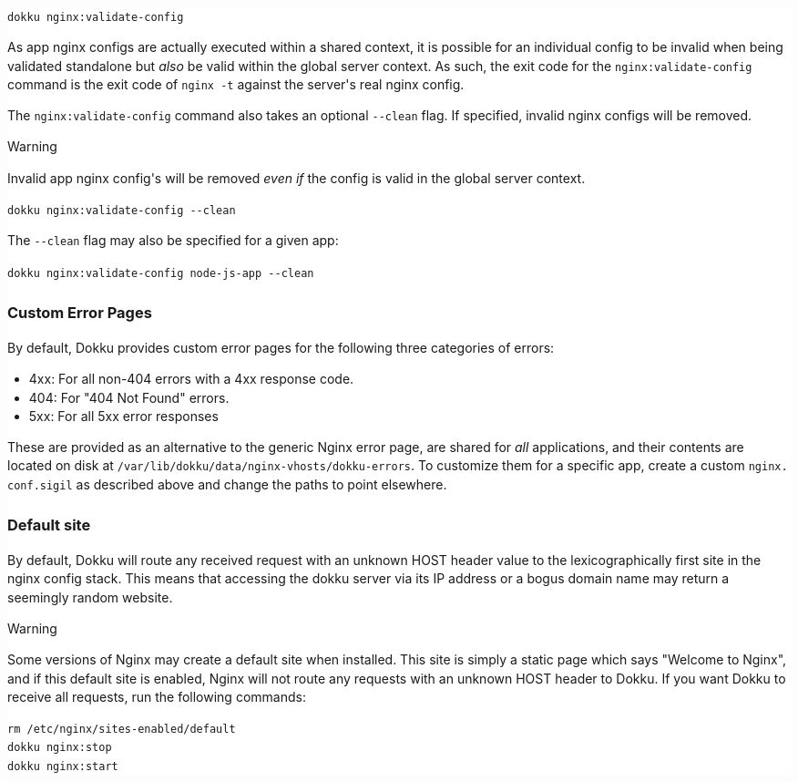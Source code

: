 ```shell
dokku nginx:validate-config
```

As app nginx configs are actually executed within a shared context, it is possible for an individual config to be invalid when being validated standalone but _also_ be valid within the global server context. As such, the exit code for the `nginx:validate-config` command is the exit code of `nginx -t` against the server's real nginx config.

The `nginx:validate-config` command also takes an optional `--clean` flag. If specified, invalid nginx configs will be removed.

> [!WARNING]
> Invalid app nginx config's will be removed _even if_ the config is valid in the global server context.

```shell
dokku nginx:validate-config --clean
```

The `--clean` flag may also be specified for a given app:

```shell
dokku nginx:validate-config node-js-app --clean
```

### Custom Error Pages

By default, Dokku provides custom error pages for the following three categories of errors:

- 4xx: For all non-404 errors with a 4xx response code.
- 404: For "404 Not Found" errors.
- 5xx: For all 5xx error responses

These are provided as an alternative to the generic Nginx error page, are shared for _all_ applications, and their contents are located on disk at `/var/lib/dokku/data/nginx-vhosts/dokku-errors`. To customize them for a specific app, create a custom `nginx.conf.sigil` as described above and change the paths to point elsewhere.

### Default site

By default, Dokku will route any received request with an unknown HOST header value to the lexicographically first site in the nginx config stack. This means that accessing the dokku server via its IP address or a bogus domain name may return a seemingly random website.

> [!WARNING]
> Some versions of Nginx may create a default site when installed. This site is simply a static page which says "Welcome to Nginx", and if this default site is enabled, Nginx will not route any requests with an unknown HOST header to Dokku. If you want Dokku to receive all requests, run the following commands:
>
> ```
> rm /etc/nginx/sites-enabled/default
> dokku nginx:stop
> dokku nginx:start
> ```
